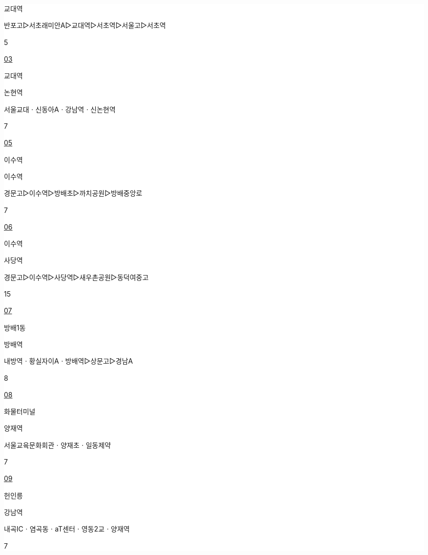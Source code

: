 교대역

반포고▷서초래미안A▷교대역▷서초역▷서울고▷서초역

5

[03](%EC%84%9C%EC%9A%B8%20%EB%B2%84%EC%8A%A4%20%EC%84%9C%EC%B4%8803.md)

교대역

논현역

서울교대ㆍ신동아Aㆍ강남역ㆍ신논현역

7

[05](%EC%84%9C%EC%9A%B8%20%EB%B2%84%EC%8A%A4%20%EC%84%9C%EC%B4%8805.md)

이수역

이수역

경문고▷이수역▷방배초▷까치공원▷방배중앙로

7

[06](%EC%84%9C%EC%9A%B8%20%EB%B2%84%EC%8A%A4%20%EC%84%9C%EC%B4%8806.md)

이수역

사당역

경문고▷이수역▷사당역▷새우촌공원▷동덕여중고

15

[07](%EC%84%9C%EC%9A%B8%20%EB%B2%84%EC%8A%A4%20%EC%84%9C%EC%B4%8807.md)

방배1동

방배역

내방역ㆍ황실자이Aㆍ방배역▷상문고▷경남A

8

[08](%EC%84%9C%EC%9A%B8%20%EB%B2%84%EC%8A%A4%20%EC%84%9C%EC%B4%8808.md)

화물터미널

양재역

서울교육문화회관ㆍ양재초ㆍ일동제약

7

[09](%EC%84%9C%EC%9A%B8%20%EB%B2%84%EC%8A%A4%20%EC%84%9C%EC%B4%8809.md)

헌인릉

강남역

내곡ICㆍ염곡동ㆍaT센터ㆍ영동2교ㆍ양재역

7

